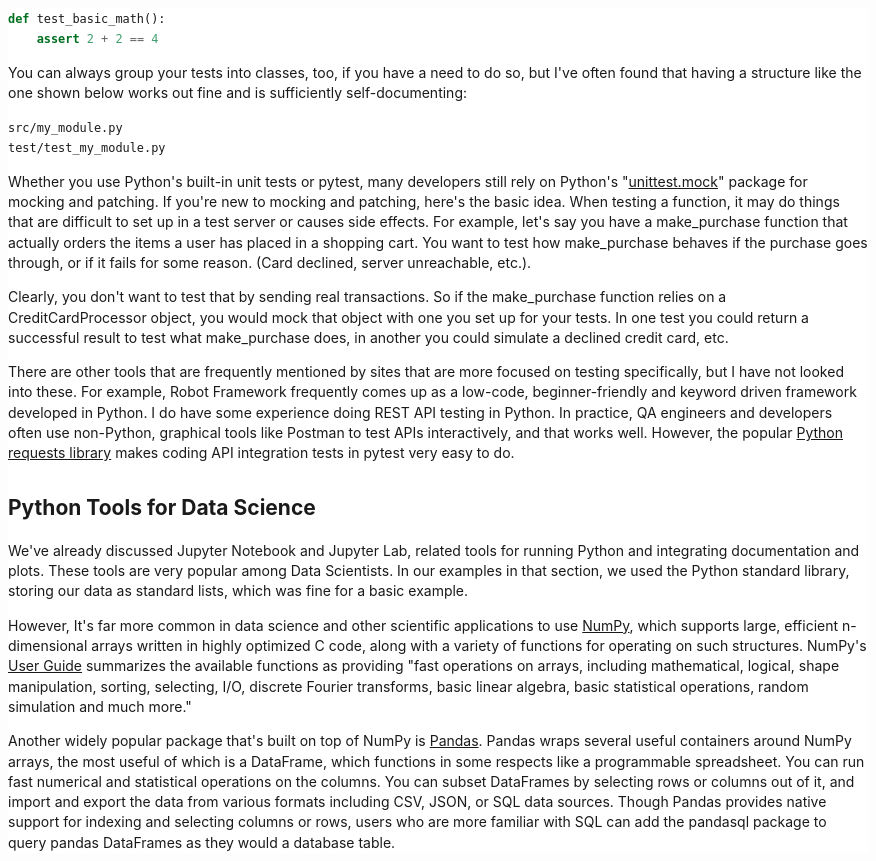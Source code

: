 ```python
def test_basic_math():
    assert 2 + 2 == 4
```

You can always group your tests into classes, too, if you have a need to do so, but I've often found that having a structure like the one shown below works out fine and is sufficiently self-documenting:

```bash
src/my_module.py
test/test_my_module.py
```

Whether you use Python's built-in unit tests or pytest, many developers still rely on Python's "[unittest.mock](https://docs.python.org/3/library/unittest.mock.html)" package for mocking and patching. If you're new to mocking and patching, here's the basic idea. When testing a function, it may do things that are difficult to set up in a test server or causes side effects. For example, let's say you have a make\_purchase function that actually orders the items a user has placed in a shopping cart. You want to test how make\_purchase behaves if the purchase goes through, or if it fails for some reason. (Card declined, server unreachable, etc.).  
  
Clearly, you don't want to test that by sending real transactions. So if the make\_purchase function relies on a CreditCardProcessor object, you would mock that object with one you set up for your tests. In one test you could return a successful result to test what make\_purchase does, in another you could simulate a declined credit card, etc.

There are other tools that are frequently mentioned by sites that are more focused on testing specifically, but I have not looked into these. For example, Robot Framework frequently comes up as a low-code, beginner-friendly and keyword driven framework developed in Python. I do have some experience doing REST API testing in Python. In practice, QA engineers and developers often use non-Python, graphical tools like Postman to test APIs interactively, and that works well. However, the popular [Python requests library](https://docs.python-requests.org/en/latest/) makes coding API integration tests in pytest very easy to do.

## Python Tools for Data Science

We've already discussed Jupyter Notebook and Jupyter Lab, related tools for running Python and integrating documentation and plots. These tools are very popular among Data Scientists. In our examples in that section, we used the Python standard library, storing our data as standard lists, which was fine for a basic example.

However, It's far more common in data science and other scientific applications to use [NumPy](https://numpy.org/), which supports large, efficient n-dimensional arrays written in highly optimized C code, along with a variety of functions for operating on such structures. NumPy's [User Guide](https://numpy.org/doc/stable/numpy-user.pdf) summarizes the available functions as providing "fast operations on arrays, including mathematical, logical, shape manipulation, sorting, selecting, I/O, discrete Fourier transforms, basic linear algebra, basic statistical operations, random simulation and much more."

Another widely popular package that's built on top of NumPy is [Pandas](https://pandas.pydata.org/). Pandas wraps several useful containers around NumPy arrays, the most useful of which is a DataFrame, which functions in some respects like a programmable spreadsheet. You can run fast numerical and statistical operations on the columns. You can subset DataFrames by selecting rows or columns out of it, and import and export the data from various formats including CSV, JSON, or SQL data sources. Though Pandas provides native support for indexing and selecting columns or rows, users who are more familiar with SQL can add the pandasql package to query pandas DataFrames as they would a database table.
